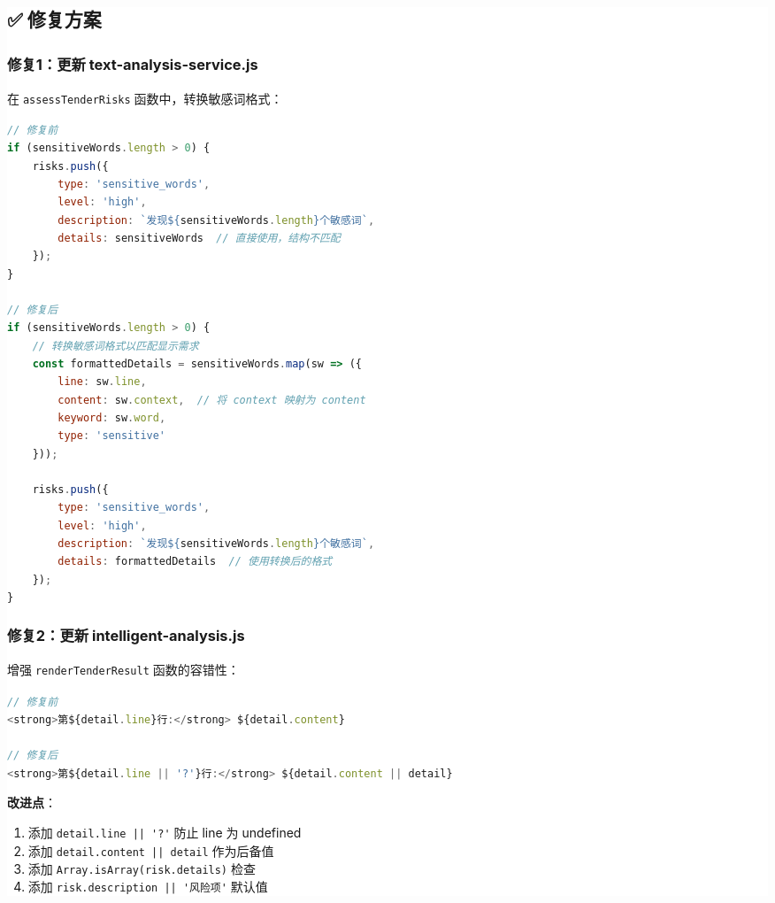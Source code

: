 ## ✅ 修复方案

### 修复1：更新 text-analysis-service.js

在 `assessTenderRisks` 函数中，转换敏感词格式：

```javascript
// 修复前
if (sensitiveWords.length > 0) {
    risks.push({
        type: 'sensitive_words',
        level: 'high',
        description: `发现${sensitiveWords.length}个敏感词`,
        details: sensitiveWords  // 直接使用，结构不匹配
    });
}

// 修复后
if (sensitiveWords.length > 0) {
    // 转换敏感词格式以匹配显示需求
    const formattedDetails = sensitiveWords.map(sw => ({
        line: sw.line,
        content: sw.context,  // 将 context 映射为 content
        keyword: sw.word,
        type: 'sensitive'
    }));
    
    risks.push({
        type: 'sensitive_words',
        level: 'high',
        description: `发现${sensitiveWords.length}个敏感词`,
        details: formattedDetails  // 使用转换后的格式
    });
}
```

### 修复2：更新 intelligent-analysis.js

增强 `renderTenderResult` 函数的容错性：

```javascript
// 修复前
<strong>第${detail.line}行:</strong> ${detail.content}

// 修复后
<strong>第${detail.line || '?'}行:</strong> ${detail.content || detail}
```

**改进点**：
1. 添加 `detail.line || '?'` 防止 line 为 undefined
2. 添加 `detail.content || detail` 作为后备值
3. 添加 `Array.isArray(risk.details)` 检查
4. 添加 `risk.description || '风险项'` 默认值
